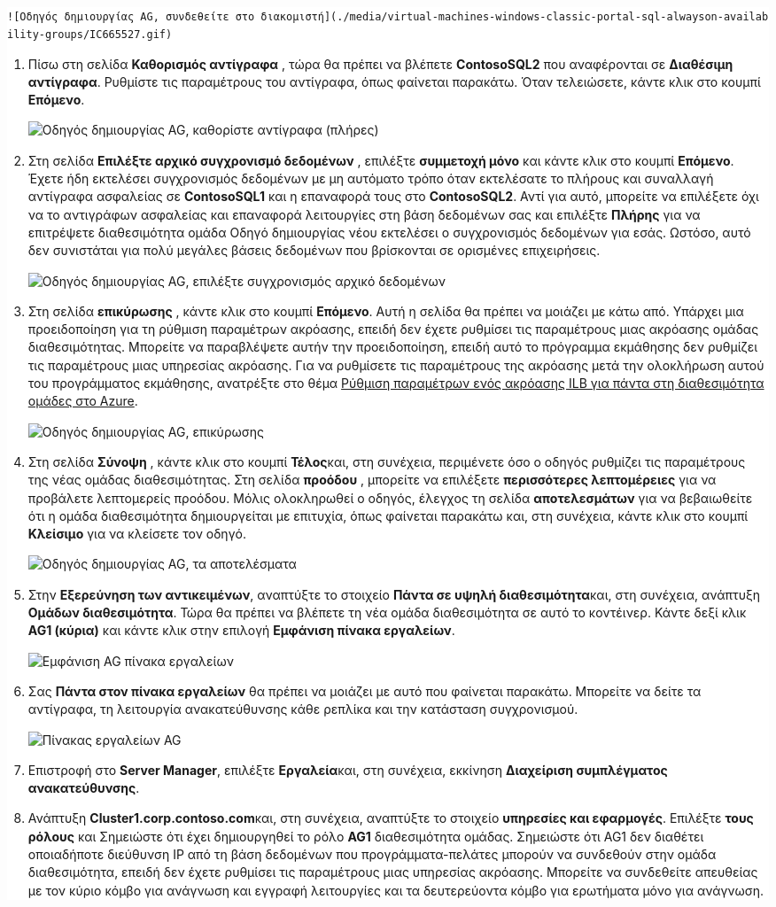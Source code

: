     ![Οδηγός δημιουργίας AG, συνδεθείτε στο διακομιστή](./media/virtual-machines-windows-classic-portal-sql-alwayson-availability-groups/IC665527.gif)

1. Πίσω στη σελίδα **Καθορισμός αντίγραφα** , τώρα θα πρέπει να βλέπετε **ContosoSQL2** που αναφέρονται σε **Διαθέσιμη αντίγραφα**. Ρυθμίστε τις παραμέτρους του αντίγραφα, όπως φαίνεται παρακάτω. Όταν τελειώσετε, κάντε κλικ στο κουμπί **Επόμενο**.

    ![Οδηγός δημιουργίας AG, καθορίστε αντίγραφα (πλήρες)](./media/virtual-machines-windows-classic-portal-sql-alwayson-availability-groups/IC665528.gif)

1. Στη σελίδα **Επιλέξτε αρχικό συγχρονισμό δεδομένων** , επιλέξτε **συμμετοχή μόνο** και κάντε κλικ στο κουμπί **Επόμενο**. Έχετε ήδη εκτελέσει συγχρονισμός δεδομένων με μη αυτόματο τρόπο όταν εκτελέσατε το πλήρους και συναλλαγή αντίγραφα ασφαλείας σε **ContosoSQL1** και η επαναφορά τους στο **ContosoSQL2**. Αντί για αυτό, μπορείτε να επιλέξετε όχι να το αντιγράφων ασφαλείας και επαναφορά λειτουργίες στη βάση δεδομένων σας και επιλέξτε **Πλήρης** για να επιτρέψετε διαθεσιμότητα ομάδα Οδηγό δημιουργίας νέου εκτελέσει ο συγχρονισμός δεδομένων για εσάς. Ωστόσο, αυτό δεν συνιστάται για πολύ μεγάλες βάσεις δεδομένων που βρίσκονται σε ορισμένες επιχειρήσεις.

    ![Οδηγός δημιουργίας AG, επιλέξτε συγχρονισμός αρχικό δεδομένων](./media/virtual-machines-windows-classic-portal-sql-alwayson-availability-groups/IC665529.gif)

1. Στη σελίδα **επικύρωσης** , κάντε κλικ στο κουμπί **Επόμενο**. Αυτή η σελίδα θα πρέπει να μοιάζει με κάτω από. Υπάρχει μια προειδοποίηση για τη ρύθμιση παραμέτρων ακρόασης, επειδή δεν έχετε ρυθμίσει τις παραμέτρους μιας ακρόασης ομάδας διαθεσιμότητας. Μπορείτε να παραβλέψετε αυτήν την προειδοποίηση, επειδή αυτό το πρόγραμμα εκμάθησης δεν ρυθμίζει τις παραμέτρους μιας υπηρεσίας ακρόασης. Για να ρυθμίσετε τις παραμέτρους της ακρόασης μετά την ολοκλήρωση αυτού του προγράμματος εκμάθησης, ανατρέξτε στο θέμα [Ρύθμιση παραμέτρων ενός ακρόασης ILB για πάντα στη διαθεσιμότητα ομάδες στο Azure](virtual-machines-windows-classic-ps-sql-int-listener.md).

    ![Οδηγός δημιουργίας AG, επικύρωσης](./media/virtual-machines-windows-classic-portal-sql-alwayson-availability-groups/IC665530.gif)

1. Στη σελίδα **Σύνοψη** , κάντε κλικ στο κουμπί **Τέλος**και, στη συνέχεια, περιμένετε όσο ο οδηγός ρυθμίζει τις παραμέτρους της νέας ομάδας διαθεσιμότητας. Στη σελίδα **προόδου** , μπορείτε να επιλέξετε **περισσότερες λεπτομέρειες** για να προβάλετε λεπτομερείς προόδου. Μόλις ολοκληρωθεί ο οδηγός, έλεγχος τη σελίδα **αποτελεσμάτων** για να βεβαιωθείτε ότι η ομάδα διαθεσιμότητα δημιουργείται με επιτυχία, όπως φαίνεται παρακάτω και, στη συνέχεια, κάντε κλικ στο κουμπί **Κλείσιμο** για να κλείσετε τον οδηγό.

    ![Οδηγός δημιουργίας AG, τα αποτελέσματα](./media/virtual-machines-windows-classic-portal-sql-alwayson-availability-groups/IC665531.gif)

1. Στην **Εξερεύνηση των αντικειμένων**, αναπτύξτε το στοιχείο **Πάντα σε υψηλή διαθεσιμότητα**και, στη συνέχεια, ανάπτυξη **Ομάδων διαθεσιμότητα**. Τώρα θα πρέπει να βλέπετε τη νέα ομάδα διαθεσιμότητα σε αυτό το κοντέινερ. Κάντε δεξί κλικ **AG1 (κύρια)** και κάντε κλικ στην επιλογή **Εμφάνιση πίνακα εργαλείων**.

    ![Εμφάνιση AG πίνακα εργαλείων](./media/virtual-machines-windows-classic-portal-sql-alwayson-availability-groups/IC665532.gif)

1. Σας **Πάντα στον πίνακα εργαλείων** θα πρέπει να μοιάζει με αυτό που φαίνεται παρακάτω. Μπορείτε να δείτε τα αντίγραφα, τη λειτουργία ανακατεύθυνσης κάθε ρεπλίκα και την κατάσταση συγχρονισμού.

    ![Πίνακας εργαλείων AG](./media/virtual-machines-windows-classic-portal-sql-alwayson-availability-groups/IC665533.gif)

1. Επιστροφή στο **Server Manager**, επιλέξτε **Εργαλεία**και, στη συνέχεια, εκκίνηση **Διαχείριση συμπλέγματος ανακατεύθυνσης**.

1. Ανάπτυξη **Cluster1.corp.contoso.com**και, στη συνέχεια, αναπτύξτε το στοιχείο **υπηρεσίες και εφαρμογές**. Επιλέξτε **τους ρόλους** και Σημειώστε ότι έχει δημιουργηθεί το ρόλο **AG1** διαθεσιμότητα ομάδας. Σημειώστε ότι AG1 δεν διαθέτει οποιαδήποτε διεύθυνση IP από τη βάση δεδομένων που προγράμματα-πελάτες μπορούν να συνδεθούν στην ομάδα διαθεσιμότητα, επειδή δεν έχετε ρυθμίσει τις παραμέτρους μιας υπηρεσίας ακρόασης. Μπορείτε να συνδεθείτε απευθείας με τον κύριο κόμβο για ανάγνωση και εγγραφή λειτουργίες και τα δευτερεύοντα κόμβο για ερωτήματα μόνο για ανάγνωση.
